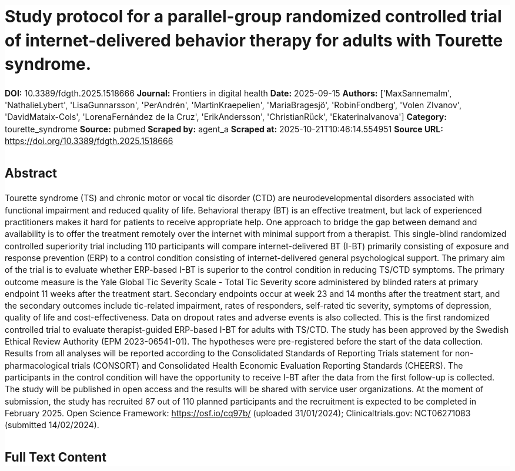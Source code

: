# Study protocol for a parallel-group randomized controlled trial of internet-delivered behavior therapy for adults with Tourette syndrome.

**DOI:** 10.3389/fdgth.2025.1518666
**Journal:** Frontiers in digital health
**Date:** 2025-09-15
**Authors:** ['MaxSannemalm', 'NathalieLybert', 'LisaGunnarsson', 'PerAndrén', 'MartinKraepelien', 'MariaBragesjö', 'RobinFondberg', 'Volen ZIvanov', 'DavidMataix-Cols', 'LorenaFernández de la Cruz', 'ErikAndersson', 'ChristianRück', 'EkaterinaIvanova']
**Category:** tourette_syndrome
**Source:** pubmed
**Scraped by:** agent_a
**Scraped at:** 2025-10-21T10:46:14.554951
**Source URL:** https://doi.org/10.3389/fdgth.2025.1518666

## Abstract

Tourette syndrome (TS) and chronic motor or vocal tic disorder (CTD) are neurodevelopmental disorders associated with functional impairment and reduced quality of life. Behavioral therapy (BT) is an effective treatment, but lack of experienced practitioners makes it hard for patients to receive appropriate help. One approach to bridge the gap between demand and availability is to offer the treatment remotely over the internet with minimal support from a therapist.
This single-blind randomized controlled superiority trial including 110 participants will compare internet-delivered BT (I-BT) primarily consisting of exposure and response prevention (ERP) to a control condition consisting of internet-delivered general psychological support. The primary aim of the trial is to evaluate whether ERP-based I-BT is superior to the control condition in reducing TS/CTD symptoms. The primary outcome measure is the Yale Global Tic Severity Scale - Total Tic Severity score administered by blinded raters at primary endpoint 11 weeks after the treatment start. Secondary endpoints occur at week 23 and 14 months after the treatment start, and the secondary outcomes include tic-related impairment, rates of responders, self-rated tic severity, symptoms of depression, quality of life and cost-effectiveness. Data on dropout rates and adverse events is also collected.
This is the first randomized controlled trial to evaluate therapist-guided ERP-based I-BT for adults with TS/CTD. The study has been approved by the Swedish Ethical Review Authority (EPM 2023-06541-01). The hypotheses were pre-registered before the start of the data collection. Results from all analyses will be reported according to the Consolidated Standards of Reporting Trials statement for non-pharmacological trials (CONSORT) and Consolidated Health Economic Evaluation Reporting Standards (CHEERS). The participants in the control condition will have the opportunity to receive I-BT after the data from the first follow-up is collected. The study will be published in open access and the results will be shared with service user organizations. At the moment of submission, the study has recruited 87 out of 110 planned participants and the recruitment is expected to be completed in February 2025.
Open Science Framework: https://osf.io/cq97b/ (uploaded 31/01/2024); Clinicaltrials.gov: NCT06271083 (submitted 14/02/2024).

## Full Text Content
